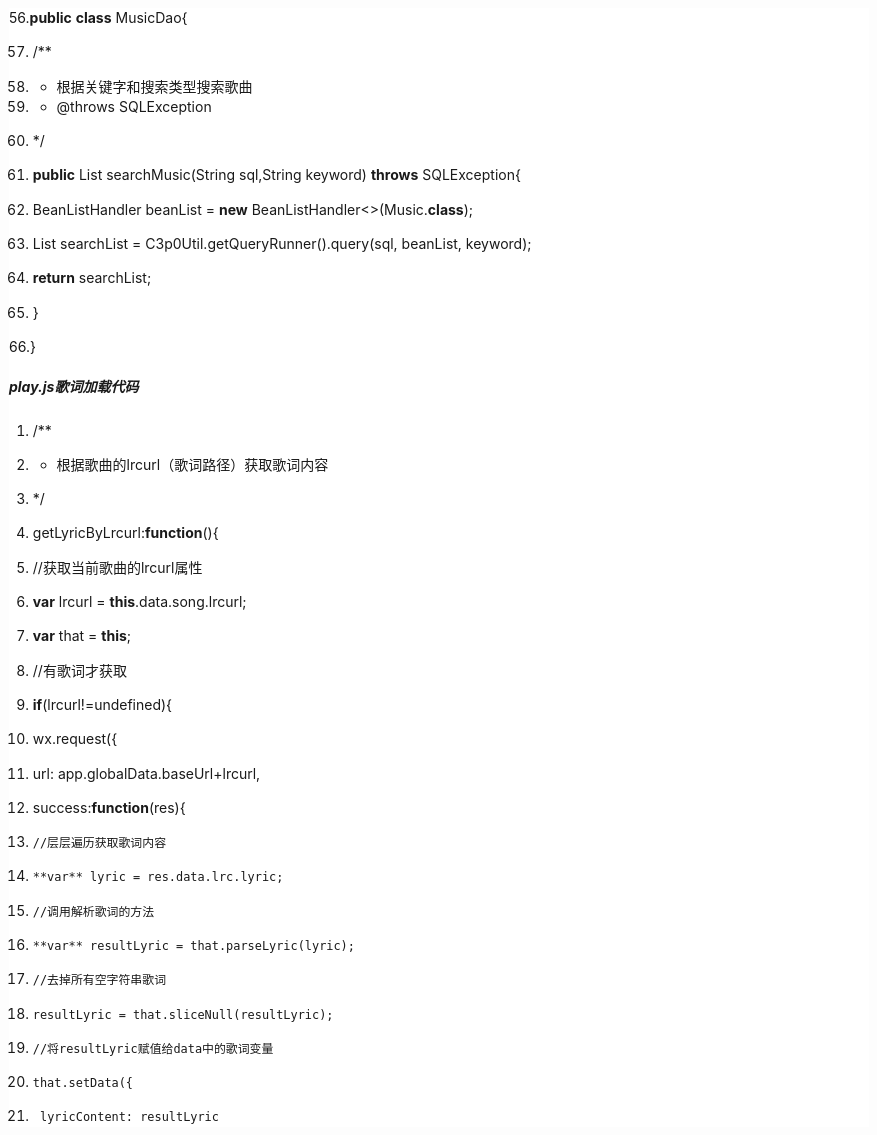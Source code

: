 56.**public** **class** MusicDao{ 

57.  /** 

58.   * 根据关键字和搜索类型搜索歌曲 

59.   * @throws SQLException 

60.   */ 

61.  **public** List<Music> searchMusic(String sql,String keyword) **throws** SQLException{ 

62.    BeanListHandler<Music> beanList = **new** BeanListHandler<>(Music.**class**); 

63.    List<Music> searchList = C3p0Util.getQueryRunner().query(sql, beanList, keyword); 

64.    **return** searchList; 

65.  } 

66.} 

##### play.js歌词加载代码

1. /** 

2.   * 根据歌曲的lrcurl（歌词路径）获取歌词内容 

3.   */ 

4.  getLyricByLrcurl:**function**(){ 

5.   //获取当前歌曲的lrcurl属性 

6.   **var** lrcurl = **this**.data.song.lrcurl; 

7.   **var** that = **this**; 

8.   //有歌词才获取 

9.   **if**(lrcurl!=undefined){ 

10.   wx.request({ 

11.    url: app.globalData.baseUrl+lrcurl, 

12.    success:**function**(res){ 

13.     //层层遍历获取歌词内容 

14.     **var** lyric = res.data.lrc.lyric; 

15.     //调用解析歌词的方法 

16.     **var** resultLyric = that.parseLyric(lyric); 

17.     //去掉所有空字符串歌词 

18.     resultLyric = that.sliceNull(resultLyric); 

19.     //将resultLyric赋值给data中的歌词变量 

20.     that.setData({ 

21.      lyricContent: resultLyric 
